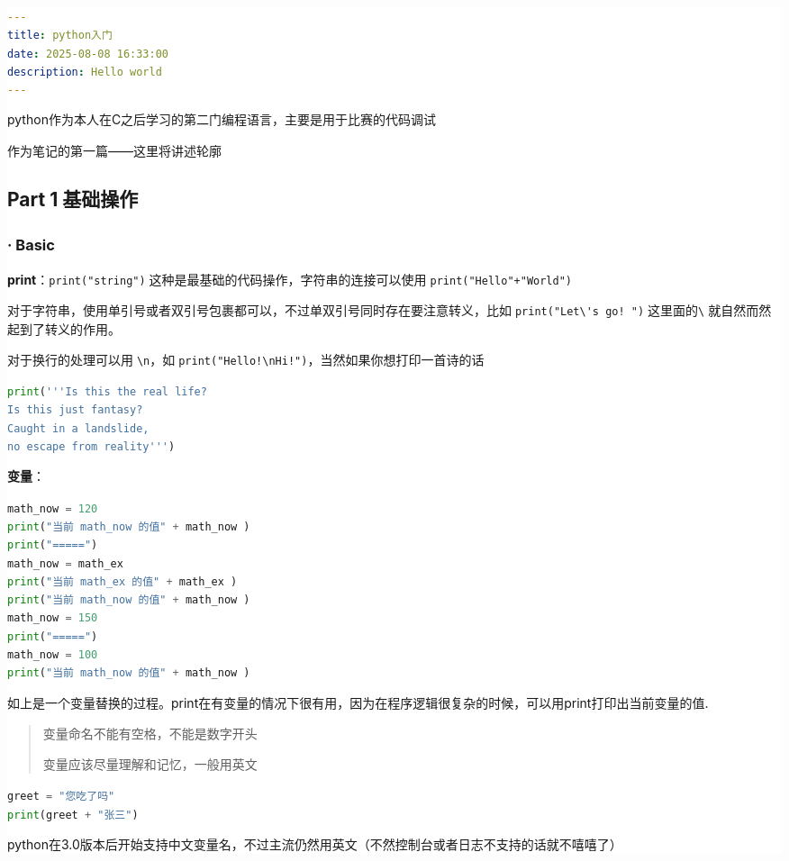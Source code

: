 ```yaml
---
title: python入门
date: 2025-08-08 16:33:00
description: Hello world
---
```


python作为本人在C之后学习的第二门编程语言，主要是用于比赛的代码调试

作为笔记的第一篇——这里将讲述轮廓

## Part 1 基础操作

### · Basic

**print**：`print("string")` 这种是最基础的代码操作，字符串的连接可以使用 `print("Hello"+"World") ` 

对于字符串，使用单引号或者双引号包裹都可以，不过单双引号同时存在要注意转义，比如 `print("Let\'s go! ")` 这里面的`\` 就自然而然起到了转义的作用。

对于换行的处理可以用 `\n`，如 `print("Hello!\nHi!")`，当然如果你想打印一首诗的话

```python
print('''Is this the real life?
Is this just fantasy?
Caught in a landslide, 
no escape from reality''')
```

**变量**：

```python
math_now = 120
print("当前 math_now 的值" + math_now )
print("=====")
math_now = math_ex
print("当前 math_ex 的值" + math_ex )
print("当前 math_now 的值" + math_now )
math_now = 150
print("=====")
math_now = 100
print("当前 math_now 的值" + math_now )
```

如上是一个变量替换的过程。print在有变量的情况下很有用，因为在程序逻辑很复杂的时候，可以用print打印出当前变量的值.

> 变量命名不能有空格，不能是数字开头
>
> 变量应该尽量理解和记忆，一般用英文

```python
greet = "您吃了吗"
print(greet + "张三")
```

python在3.0版本后开始支持中文变量名，不过主流仍然用英文（不然控制台或者日志不支持的话就不嘻嘻了）
